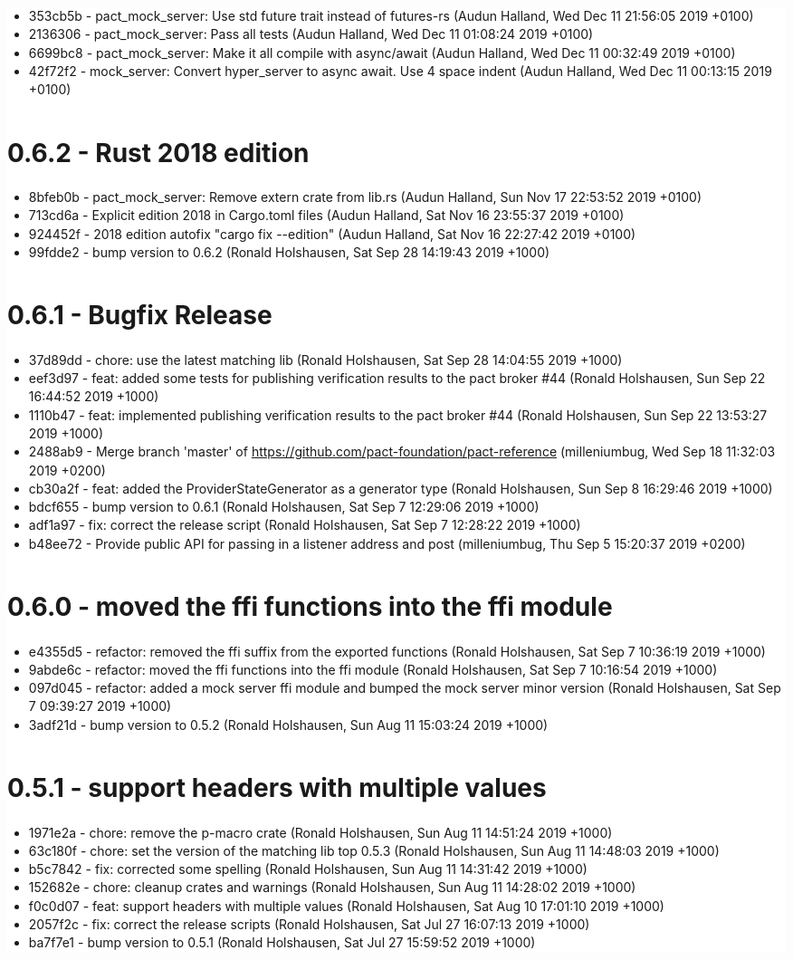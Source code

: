 * 353cb5b - pact_mock_server: Use std future trait instead of futures-rs (Audun Halland, Wed Dec 11 21:56:05 2019 +0100)
* 2136306 - pact_mock_server: Pass all tests (Audun Halland, Wed Dec 11 01:08:24 2019 +0100)
* 6699bc8 - pact_mock_server: Make it all compile with async/await (Audun Halland, Wed Dec 11 00:32:49 2019 +0100)
* 42f72f2 - mock_server: Convert hyper_server to async await. Use 4 space indent (Audun Halland, Wed Dec 11 00:13:15 2019 +0100)

# 0.6.2 - Rust 2018 edition

* 8bfeb0b - pact_mock_server: Remove extern crate from lib.rs (Audun Halland, Sun Nov 17 22:53:52 2019 +0100)
* 713cd6a - Explicit edition 2018 in Cargo.toml files (Audun Halland, Sat Nov 16 23:55:37 2019 +0100)
* 924452f - 2018 edition autofix "cargo fix --edition" (Audun Halland, Sat Nov 16 22:27:42 2019 +0100)
* 99fdde2 - bump version to 0.6.2 (Ronald Holshausen, Sat Sep 28 14:19:43 2019 +1000)

# 0.6.1 - Bugfix Release

* 37d89dd - chore: use the latest matching lib (Ronald Holshausen, Sat Sep 28 14:04:55 2019 +1000)
* eef3d97 - feat: added some tests for publishing verification results to the pact broker #44 (Ronald Holshausen, Sun Sep 22 16:44:52 2019 +1000)
* 1110b47 - feat: implemented publishing verification results to the pact broker #44 (Ronald Holshausen, Sun Sep 22 13:53:27 2019 +1000)
* 2488ab9 - Merge branch 'master' of https://github.com/pact-foundation/pact-reference (milleniumbug, Wed Sep 18 11:32:03 2019 +0200)
* cb30a2f - feat: added the ProviderStateGenerator as a generator type (Ronald Holshausen, Sun Sep 8 16:29:46 2019 +1000)
* bdcf655 - bump version to 0.6.1 (Ronald Holshausen, Sat Sep 7 12:29:06 2019 +1000)
* adf1a97 - fix: correct the release script (Ronald Holshausen, Sat Sep 7 12:28:22 2019 +1000)
* b48ee72 - Provide public API for passing in a listener address and post (milleniumbug, Thu Sep 5 15:20:37 2019 +0200)

# 0.6.0 - moved the ffi functions into the ffi module

* e4355d5 - refactor: removed the ffi suffix from the exported functions (Ronald Holshausen, Sat Sep 7 10:36:19 2019 +1000)
* 9abde6c - refactor: moved the ffi functions into the ffi module (Ronald Holshausen, Sat Sep 7 10:16:54 2019 +1000)
* 097d045 - refactor: added a mock server ffi module and bumped the mock server minor version (Ronald Holshausen, Sat Sep 7 09:39:27 2019 +1000)
* 3adf21d - bump version to 0.5.2 (Ronald Holshausen, Sun Aug 11 15:03:24 2019 +1000)

# 0.5.1 - support headers with multiple values

* 1971e2a - chore: remove the p-macro crate (Ronald Holshausen, Sun Aug 11 14:51:24 2019 +1000)
* 63c180f - chore: set the version of the matching lib top 0.5.3 (Ronald Holshausen, Sun Aug 11 14:48:03 2019 +1000)
* b5c7842 - fix: corrected some spelling (Ronald Holshausen, Sun Aug 11 14:31:42 2019 +1000)
* 152682e - chore: cleanup crates and warnings (Ronald Holshausen, Sun Aug 11 14:28:02 2019 +1000)
* f0c0d07 - feat: support headers with multiple values (Ronald Holshausen, Sat Aug 10 17:01:10 2019 +1000)
* 2057f2c - fix: correct the release scripts (Ronald Holshausen, Sat Jul 27 16:07:13 2019 +1000)
* ba7f7e1 - bump version to 0.5.1 (Ronald Holshausen, Sat Jul 27 15:59:52 2019 +1000)
